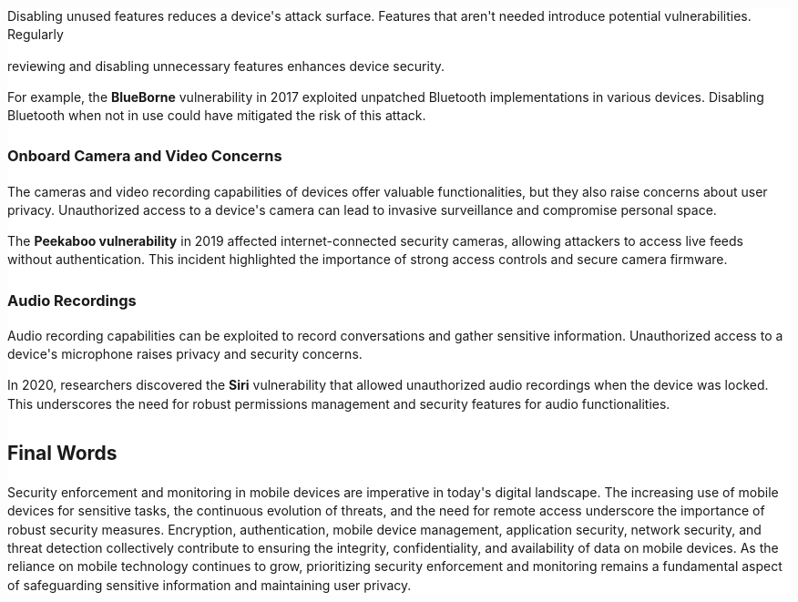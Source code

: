Disabling unused features reduces a device's attack surface. Features that aren't needed introduce potential vulnerabilities. Regularly

 reviewing and disabling unnecessary features enhances device security.

For example, the **BlueBorne** vulnerability in 2017 exploited unpatched Bluetooth implementations in various devices. Disabling Bluetooth when not in use could have mitigated the risk of this attack.

### Onboard Camera and Video Concerns

The cameras and video recording capabilities of devices offer valuable functionalities, but they also raise concerns about user privacy. Unauthorized access to a device's camera can lead to invasive surveillance and compromise personal space.

The **Peekaboo vulnerability** in 2019 affected internet-connected security cameras, allowing attackers to access live feeds without authentication. This incident highlighted the importance of strong access controls and secure camera firmware.

### Audio Recordings

Audio recording capabilities can be exploited to record conversations and gather sensitive information. Unauthorized access to a device's microphone raises privacy and security concerns.

In 2020, researchers discovered the **Siri** vulnerability that allowed unauthorized audio recordings when the device was locked. This underscores the need for robust permissions management and security features for audio functionalities.

## Final Words

Security enforcement and monitoring in mobile devices are imperative in today's digital landscape. The increasing use of mobile devices for sensitive tasks, the continuous evolution of threats, and the need for remote access underscore the importance of robust security measures. Encryption, authentication, mobile device management, application security, network security, and threat detection collectively contribute to ensuring the integrity, confidentiality, and availability of data on mobile devices. As the reliance on mobile technology continues to grow, prioritizing security enforcement and monitoring remains a fundamental aspect of safeguarding sensitive information and maintaining user privacy.
